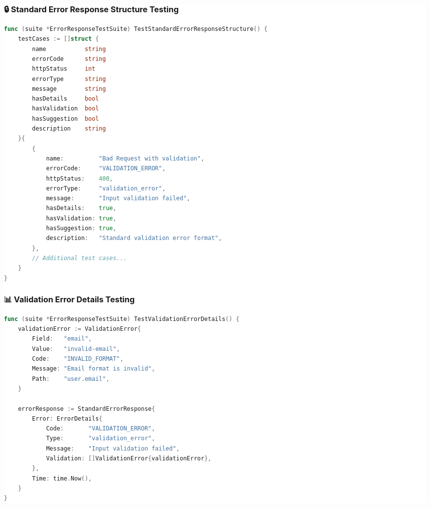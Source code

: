 ### 🔒 **Standard Error Response Structure Testing**
```go
func (suite *ErrorResponseTestSuite) TestStandardErrorResponseStructure() {
    testCases := []struct {
        name           string
        errorCode      string
        httpStatus     int
        errorType      string
        message        string
        hasDetails     bool
        hasValidation  bool
        hasSuggestion  bool
        description    string
    }{
        {
            name:          "Bad Request with validation",
            errorCode:     "VALIDATION_ERROR",
            httpStatus:    400,
            errorType:     "validation_error",
            message:       "Input validation failed",
            hasDetails:    true,
            hasValidation: true,
            hasSuggestion: true,
            description:   "Standard validation error format",
        },
        // Additional test cases...
    }
}
```

### 📊 **Validation Error Details Testing**
```go
func (suite *ErrorResponseTestSuite) TestValidationErrorDetails() {
    validationError := ValidationError{
        Field:   "email",
        Value:   "invalid-email",
        Code:    "INVALID_FORMAT",
        Message: "Email format is invalid",
        Path:    "user.email",
    }

    errorResponse := StandardErrorResponse{
        Error: ErrorDetails{
            Code:       "VALIDATION_ERROR",
            Type:       "validation_error",
            Message:    "Input validation failed",
            Validation: []ValidationError{validationError},
        },
        Time: time.Now(),
    }
}
```

